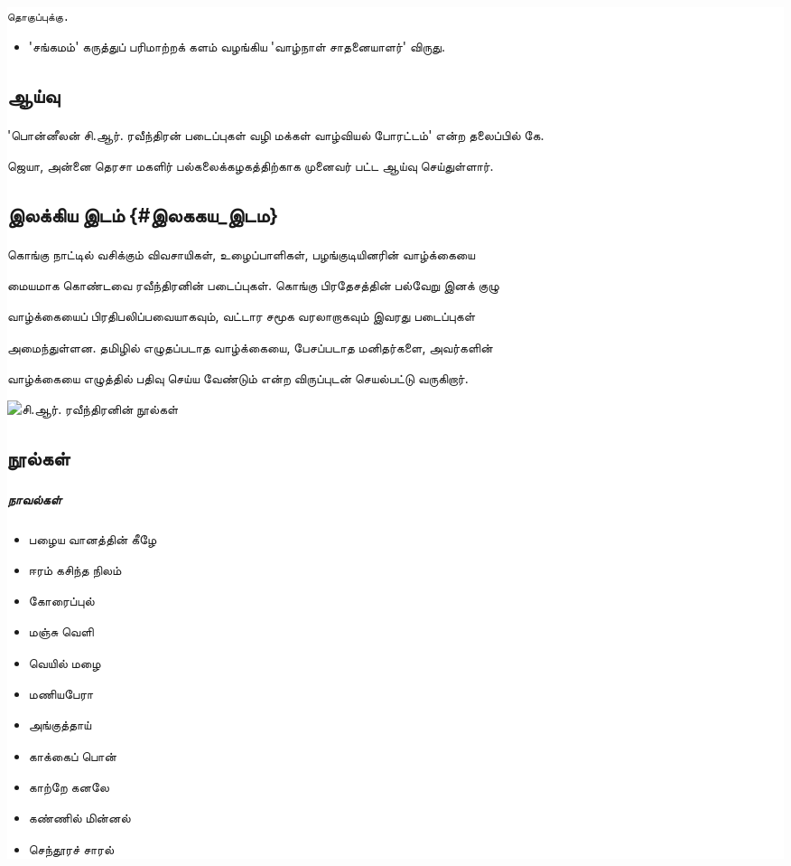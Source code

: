     தொகுப்புக்கு.

-   'சங்கமம்' கருத்துப் பரிமாற்றக் களம் வழங்கிய 'வாழ்நாள் சாதனையாளர்' விருது.



## ஆய்வு



'பொன்னீலன் சி.ஆர். ரவீந்திரன் படைப்புகள் வழி மக்கள் வாழ்வியல் போரட்டம்' என்ற தலைப்பில் கே.

ஜெயா, அன்னை தெரசா மகளிர் பல்கலைக்கழகத்திற்காக முனைவர் பட்ட ஆய்வு செய்துள்ளார்.



## இலக்கிய இடம் {#இலககய_இடம}



கொங்கு நாட்டில் வசிக்கும் விவசாயிகள், உழைப்பாளிகள், பழங்குடியினரின் வாழ்க்கையை

மையமாக கொண்டவை ரவீந்திரனின் படைப்புகள். கொங்கு பிரதேசத்தின் பல்வேறு இனக் குழு

வாழ்க்கையைப் பிரதிபலிப்பவையாகவும், வட்டார சமூக வரலாறாகவும் இவரது படைப்புகள்

அமைந்துள்ளன. தமிழில் எழுதப்படாத வாழ்க்கையை, பேசப்படாத மனிதர்களை, அவர்களின்

வாழ்க்கையை எழுத்தில் பதிவு செய்ய வேண்டும் என்ற விருப்புடன் செயல்பட்டு வருகிறார்.

![சி.ஆர். ரவீந்திரனின் நூல்கள்](Crr_books.jpg "சி.ஆர். ரவீந்திரனின் நூல்கள்")



## நூல்கள்



##### நாவல்கள்



-   பழைய வானத்தின் கீழே

-   ஈரம் கசிந்த நிலம்

-   கோரைப்புல்

-   மஞ்சு வெளி

-   வெயில் மழை

-   மணியபேரா

-   அங்குத்தாய்

-   காக்கைப் பொன்

-   காற்றே கனலே

-   கண்ணில் மின்னல்

-   செந்தூரச் சாரல்
